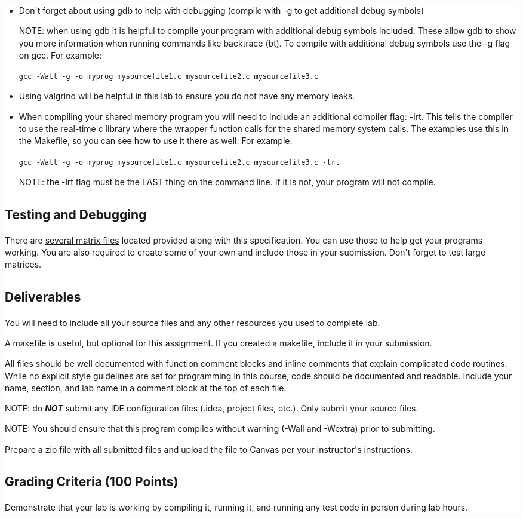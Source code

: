 - Don't forget about using gdb to help with debugging (compile with -g to get additional debug symbols)

  NOTE: when using gdb it is helpful to compile your program with additional debug symbols included.  These allow gdb to show you more information when running commands like backtrace (bt).  To compile with additional debug symbols use the -g flag on gcc.  For example:

  ```text
  gcc -Wall -g -o myprog mysourcefile1.c mysourcefile2.c mysourcefile3.c
  ```

- Using valgrind will be helpful in this lab to ensure you do not have any memory leaks. 
- When compiling your shared memory program you will need to include an additional compiler flag: -lrt.  This tells the compiler to use the real-time c library where the wrapper function calls for the shared memory system calls.  The examples use this in the Makefile, so you can see how to use it there as well.  For example:

  ```text
  gcc -Wall -g -o myprog mysourcefile1.c mysourcefile2.c mysourcefile3.c -lrt
  ```

  NOTE: the -lrt flag must be the LAST thing on the command line.  If it is not, your program will not compile.

## Testing and Debugging

There are [several matrix files](matrices.zip) located provided along with this specification.  You can use those to help get your programs working.  You are also required to create some of your own and include those in your submission.  Don't forget to test large matrices.

## Deliverables

You will need to include all your source files and any other resources you used to complete lab. 

A makefile is useful, but optional for this assignment.  If you created a makefile, include it in your submission. 

All files should be well documented with function comment blocks and inline comments that explain complicated code routines.  While no explicit style guidelines are set for programming in this course, code should be documented and readable.  Include your name, section, and lab name in a comment block at the top of each file.

NOTE: do ***NOT*** submit any IDE configuration files (.idea, project files, etc.).  Only submit your source files.

NOTE: You should ensure that this program compiles without warning (-Wall and -Wextra) prior to submitting.

Prepare a zip file with all submitted files and upload the file to Canvas per your instructor's instructions.

## Grading Criteria (100 Points)

Demonstrate that your lab is working by compiling it, running it, and running any test code in person during lab hours.
